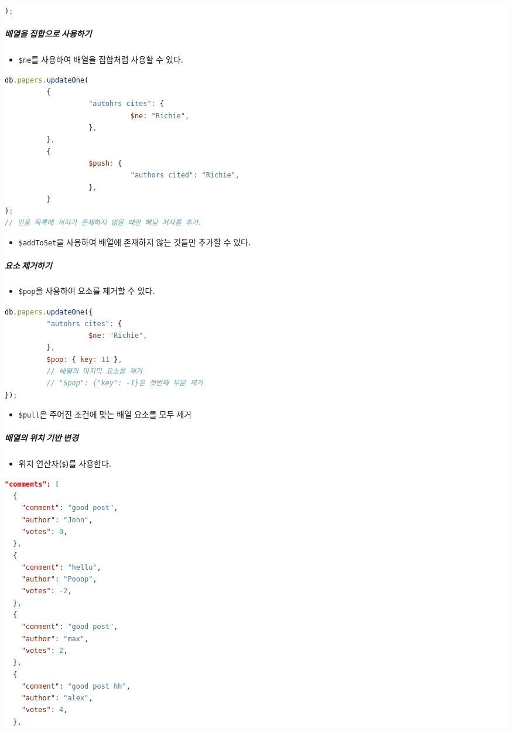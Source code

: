 ```javascript
);
```

##### 배열을 집합으로 사용하기

- `$ne`를 사용하여 배열을 집합처럼 사용할 수 있다.

```javascript
db.papers.updateOne(
          {
                    "autohrs cites": {
                              $ne: "Richie",
                    },
          },
          {
                    $push: {
                              "authors cited": "Richie",
                    },
          }
);
// 인용 목록에 저자가 존재하지 않을 때만 해당 저자를 추가.
```

- `$addToSet`을 사용하여 배열에 존재하지 않는 것들만 추가할 수 있다.

##### 요소 제거하기

- `$pop`을 사용하여 요소를 제거할 수 있다.

```javascript
db.papers.updateOne({
          "autohrs cites": {
                    $ne: "Richie",
          },
          $pop: { key: 11 },
          // 배열의 마지막 요소를 제거
          // "$pop": {"key": -1}은 첫번째 부분 제거
});
```

- `$pull`은 주어진 조건에 맞는 배열 요소를 모두 제거

##### 배열의 위치 기반 변경

- 위치 연산자(`$`)를 사용한다.

```json
"comments": [
  {
    "comment": "good post",
    "author": "John",
    "votes": 0,
  },
  {
    "comment": "hello",
    "author": "Pooop",
    "votes": -2,
  },
  {
    "comment": "good post",
    "author": "max",
    "votes": 2,
  },
  {
    "comment": "good post hh",
    "author": "alex",
    "votes": 4,
  },
```